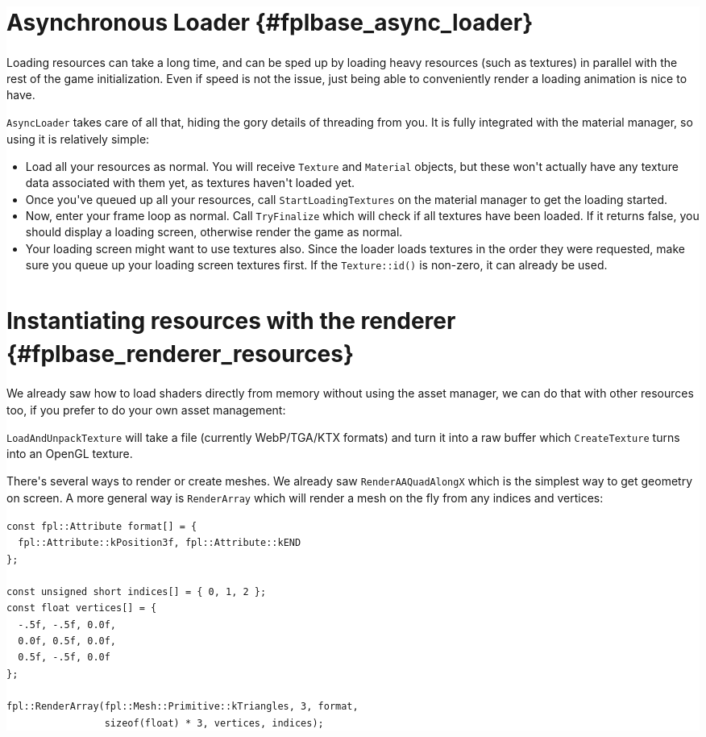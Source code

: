 
# Asynchronous Loader {#fplbase_async_loader}

Loading resources can take a long time, and can be sped up by loading
heavy resources (such as textures) in parallel with the
rest of the game initialization. Even if speed is not the issue, just being
able to conveniently render a loading animation is nice to have.

`AsyncLoader` takes care of all that, hiding the gory details of threading
from you. It is fully integrated with the material manager, so using it is
relatively simple:

* Load all your resources as normal. You will receive `Texture` and
  `Material` objects, but these won't actually have any texture data
  associated with them yet, as textures haven't loaded yet.
* Once you've queued up all your resources, call `StartLoadingTextures`
  on the material manager to get the loading started.
* Now, enter your frame loop as normal. Call `TryFinalize` which will check
  if all textures have been loaded. If it returns false, you should display
  a loading screen, otherwise render the game as normal.
* Your loading screen might want to use textures also. Since the loader
  loads textures in the order they were requested, make sure you queue up
  your loading screen textures first. If the `Texture::id()` is non-zero,
  it can already be used.


# Instantiating resources with the renderer {#fplbase_renderer_resources}

We already saw how to load shaders directly from memory without using the
asset manager, we can do that with other resources too, if you prefer to
do your own asset management:

`LoadAndUnpackTexture` will take a file (currently WebP/TGA/KTX formats)
and turn it into a raw buffer which `CreateTexture` turns into an OpenGL
texture.

There's several ways to render or create meshes. We already saw
`RenderAAQuadAlongX` which is the simplest way to get geometry on screen.
A more general way is `RenderArray` which will render a mesh on the fly
from any indices and vertices:

~~~{.cpp}
const fpl::Attribute format[] = {
  fpl::Attribute::kPosition3f, fpl::Attribute::kEND
};

const unsigned short indices[] = { 0, 1, 2 };
const float vertices[] = {
  -.5f, -.5f, 0.0f,
  0.0f, 0.5f, 0.0f,
  0.5f, -.5f, 0.0f
};

fpl::RenderArray(fpl::Mesh::Primitive::kTriangles, 3, format,
                 sizeof(float) * 3, vertices, indices);
~~~

